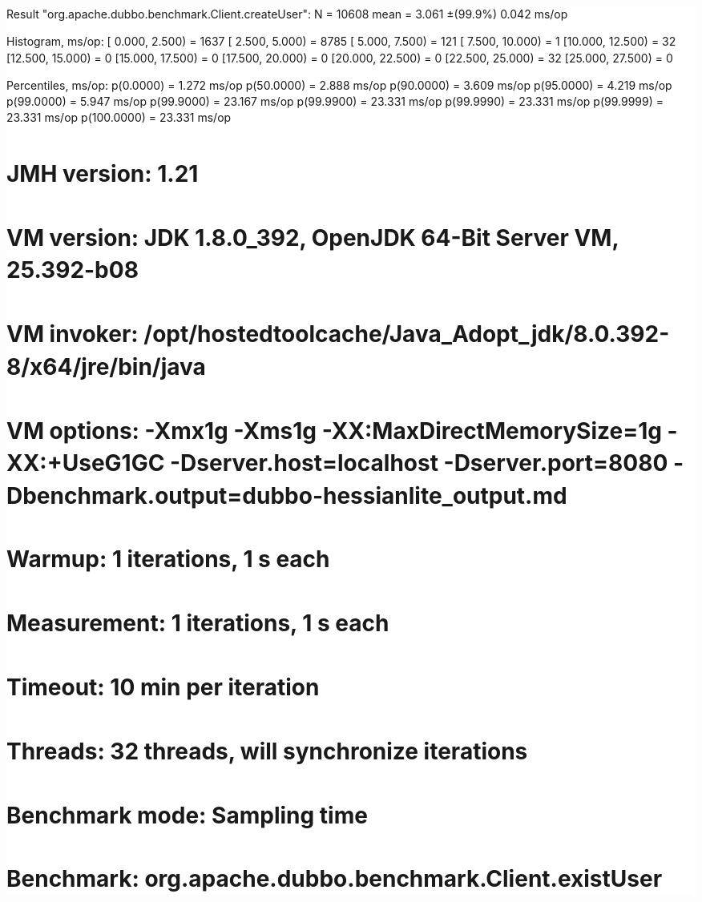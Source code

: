 

Result "org.apache.dubbo.benchmark.Client.createUser":
  N = 10608
  mean =      3.061 ±(99.9%) 0.042 ms/op

  Histogram, ms/op:
    [ 0.000,  2.500) = 1637 
    [ 2.500,  5.000) = 8785 
    [ 5.000,  7.500) = 121 
    [ 7.500, 10.000) = 1 
    [10.000, 12.500) = 32 
    [12.500, 15.000) = 0 
    [15.000, 17.500) = 0 
    [17.500, 20.000) = 0 
    [20.000, 22.500) = 0 
    [22.500, 25.000) = 32 
    [25.000, 27.500) = 0 

  Percentiles, ms/op:
      p(0.0000) =      1.272 ms/op
     p(50.0000) =      2.888 ms/op
     p(90.0000) =      3.609 ms/op
     p(95.0000) =      4.219 ms/op
     p(99.0000) =      5.947 ms/op
     p(99.9000) =     23.167 ms/op
     p(99.9900) =     23.331 ms/op
     p(99.9990) =     23.331 ms/op
     p(99.9999) =     23.331 ms/op
    p(100.0000) =     23.331 ms/op


# JMH version: 1.21
# VM version: JDK 1.8.0_392, OpenJDK 64-Bit Server VM, 25.392-b08
# VM invoker: /opt/hostedtoolcache/Java_Adopt_jdk/8.0.392-8/x64/jre/bin/java
# VM options: -Xmx1g -Xms1g -XX:MaxDirectMemorySize=1g -XX:+UseG1GC -Dserver.host=localhost -Dserver.port=8080 -Dbenchmark.output=dubbo-hessianlite_output.md
# Warmup: 1 iterations, 1 s each
# Measurement: 1 iterations, 1 s each
# Timeout: 10 min per iteration
# Threads: 32 threads, will synchronize iterations
# Benchmark mode: Sampling time
# Benchmark: org.apache.dubbo.benchmark.Client.existUser
